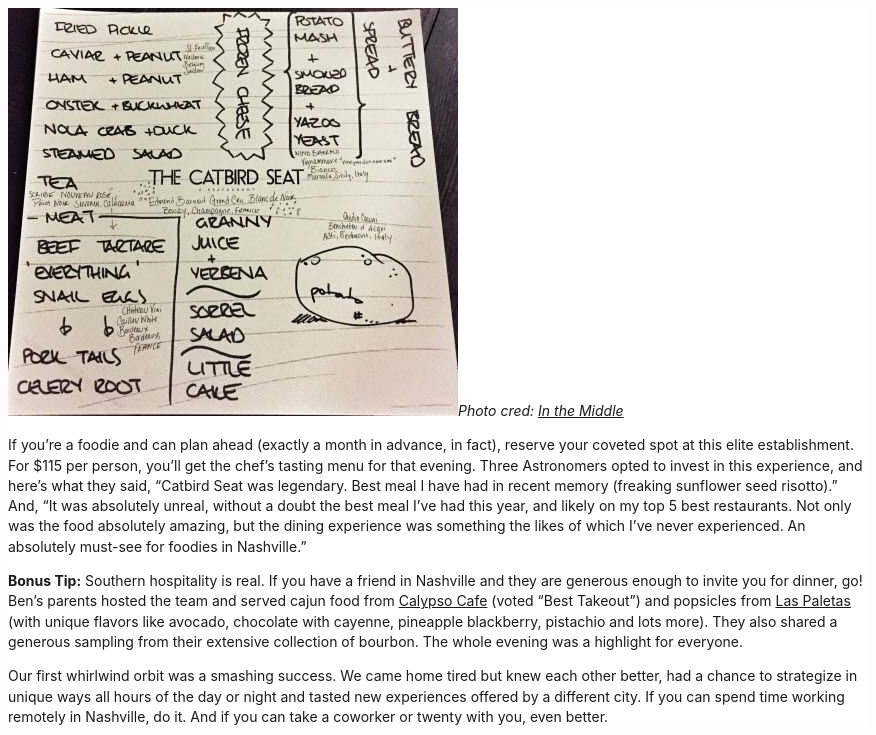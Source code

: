 **![catbird-menu.jpg](../assets/catbird-menu.jpg)**_Photo cred: [In the Middle](https://inthemiddlenashville.com/2015/03/31/the-catbird-seat/)_

If you’re a foodie and can plan ahead (exactly a month in advance, in fact), reserve your coveted spot at this elite establishment. For $115 per person, you’ll get the chef’s tasting menu for that evening. Three Astronomers opted to invest in this experience, and here’s what they said, “Catbird Seat was legendary. Best meal I have had in recent memory (freaking sunflower seed risotto).” And, “It was absolutely unreal, without a doubt the best meal I’ve had this year, and likely on my top 5 best restaurants. Not only was the food absolutely amazing, but the dining experience was something the likes of which I’ve never experienced. An absolutely must-see for foodies in Nashville.” &nbsp;

**Bonus Tip:** Southern hospitality is real. If you have a friend in Nashville and they are generous enough to invite you for dinner, go! Ben’s parents hosted the team and served cajun food from [Calypso Cafe](https://calypsocafe.com/) (voted “Best Takeout”) and popsicles from [Las Paletas](https://laspaletasnashville.com/) (with unique flavors like avocado, chocolate with cayenne, pineapple blackberry, pistachio and lots more). They also shared a generous sampling from their extensive collection of bourbon. The whole evening was a highlight for everyone.

Our first whirlwind orbit was a smashing success. We came home tired but knew each other better, had a chance to strategize in unique ways all hours of the day or night and tasted new experiences offered by a different city. If you can spend time working remotely in Nashville, do it. And if you can take a coworker or twenty with you, even better.

